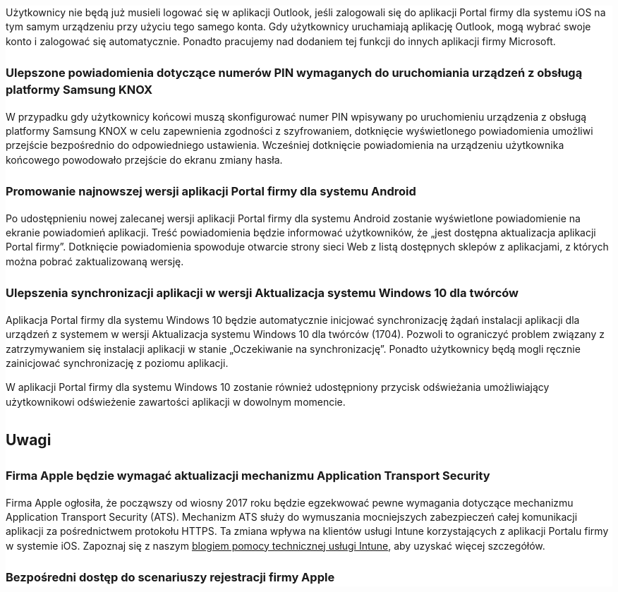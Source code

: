 Użytkownicy nie będą już musieli logować się w aplikacji Outlook, jeśli zalogowali się do aplikacji Portal firmy dla systemu iOS na tym samym urządzeniu przy użyciu tego samego konta. Gdy użytkownicy uruchamiają aplikację Outlook, mogą wybrać swoje konto i zalogować się automatycznie. Ponadto pracujemy nad dodaniem tej funkcji do innych aplikacji firmy Microsoft.

### <a name="improved-notification-for-samsung-knox-startup-pins---1087143--"></a>Ulepszone powiadomienia dotyczące numerów PIN wymaganych do uruchomiania urządzeń z obsługą platformy Samsung KNOX 

W przypadku gdy użytkownicy końcowi muszą skonfigurować numer PIN wpisywany po uruchomieniu urządzenia z obsługą platformy Samsung KNOX w celu zapewnienia zgodności z szyfrowaniem, dotknięcie wyświetlonego powiadomienia umożliwi przejście bezpośrednio do odpowiedniego ustawienia.  Wcześniej dotknięcie powiadomienia na urządzeniu użytkownika końcowego powodowało przejście do ekranu zmiany hasła.

### <a name="promoting-the-most-current-version-of-the-company-portal-for-android---1098661--"></a>Promowanie najnowszej wersji aplikacji Portal firmy dla systemu Android 

Po udostępnieniu nowej zalecanej wersji aplikacji Portal firmy dla systemu Android zostanie wyświetlone powiadomienie na ekranie powiadomień aplikacji. Treść powiadomienia będzie informować użytkowników, że „jest dostępna aktualizacja aplikacji Portal firmy”. Dotknięcie powiadomienia spowoduje otwarcie strony sieci Web z listą dostępnych sklepów z aplikacjami, z których można pobrać zaktualizowaną wersję. 

### <a name="improvements-to-app-syncing-with-windows-10-creators-update----676505---"></a>Ulepszenia synchronizacji aplikacji w wersji Aktualizacja systemu Windows 10 dla twórców 

Aplikacja Portal firmy dla systemu Windows 10 będzie automatycznie inicjować synchronizację żądań instalacji aplikacji dla urządzeń z systemem w wersji Aktualizacja systemu Windows 10 dla twórców (1704). Pozwoli to ograniczyć problem związany z zatrzymywaniem się instalacji aplikacji w stanie „Oczekiwanie na synchronizację”. Ponadto użytkownicy będą mogli ręcznie zainicjować synchronizację z poziomu aplikacji. 

W aplikacji Portal firmy dla systemu Windows 10 zostanie również udostępniony przycisk odświeżania umożliwiający użytkownikowi odświeżenie zawartości aplikacji w dowolnym momencie. 

## <a name="notices"></a>Uwagi

### <a name="apple-to-require-updates-for-application-transport-security---748318--"></a>Firma Apple będzie wymagać aktualizacji mechanizmu Application Transport Security 

Firma Apple ogłosiła, że począwszy od wiosny 2017 roku będzie egzekwować pewne wymagania dotyczące mechanizmu Application Transport Security (ATS). Mechanizm ATS służy do wymuszania mocniejszych zabezpieczeń całej komunikacji aplikacji za pośrednictwem protokołu HTTPS. Ta zmiana wpływa na klientów usługi Intune korzystających z aplikacji Portalu firmy w systemie iOS. Zapoznaj się z naszym [blogiem pomocy technicznej usługi Intune](https://aka.ms/compportalats), aby uzyskać więcej szczegółów.

### <a name="direct-access-to-apple-enrollment-scenarios---951869--"></a>Bezpośredni dostęp do scenariuszy rejestracji firmy Apple 
